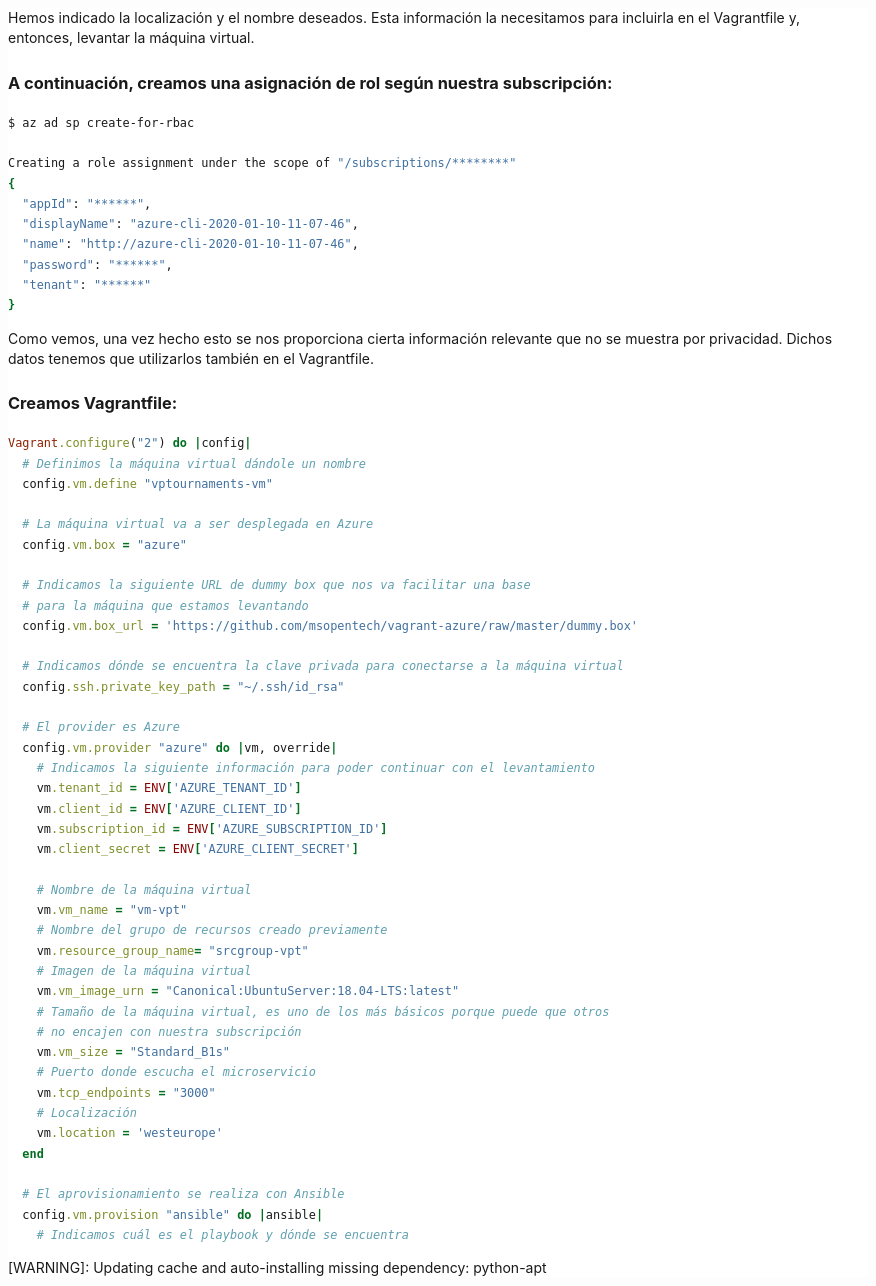 Hemos indicado la localización y el nombre deseados. Esta información la necesitamos para incluirla en el Vagrantfile y, entonces, levantar la máquina virtual. 

### A continuación, creamos una asignación de rol según nuestra subscripción:

```bash
$ az ad sp create-for-rbac

Creating a role assignment under the scope of "/subscriptions/********"
{
  "appId": "******",
  "displayName": "azure-cli-2020-01-10-11-07-46",
  "name": "http://azure-cli-2020-01-10-11-07-46",
  "password": "******",
  "tenant": "******"
}
```

Como vemos, una vez hecho esto se nos proporciona cierta información relevante que no se muestra por privacidad. Dichos datos tenemos que utilizarlos también en el Vagrantfile.

### Creamos Vagrantfile:

```ruby
Vagrant.configure("2") do |config|
  # Definimos la máquina virtual dándole un nombre
  config.vm.define "vptournaments-vm"

  # La máquina virtual va a ser desplegada en Azure
  config.vm.box = "azure"

  # Indicamos la siguiente URL de dummy box que nos va facilitar una base 
  # para la máquina que estamos levantando
  config.vm.box_url = 'https://github.com/msopentech/vagrant-azure/raw/master/dummy.box'

  # Indicamos dónde se encuentra la clave privada para conectarse a la máquina virtual
  config.ssh.private_key_path = "~/.ssh/id_rsa"

  # El provider es Azure
  config.vm.provider "azure" do |vm, override|
    # Indicamos la siguiente información para poder continuar con el levantamiento
    vm.tenant_id = ENV['AZURE_TENANT_ID']
    vm.client_id = ENV['AZURE_CLIENT_ID']
    vm.subscription_id = ENV['AZURE_SUBSCRIPTION_ID']
    vm.client_secret = ENV['AZURE_CLIENT_SECRET']

    # Nombre de la máquina virtual
    vm.vm_name = "vm-vpt"
    # Nombre del grupo de recursos creado previamente
    vm.resource_group_name= "srcgroup-vpt"
    # Imagen de la máquina virtual
    vm.vm_image_urn = "Canonical:UbuntuServer:18.04-LTS:latest"
    # Tamaño de la máquina virtual, es uno de los más básicos porque puede que otros 
    # no encajen con nuestra subscripción
    vm.vm_size = "Standard_B1s"
    # Puerto donde escucha el microservicio
    vm.tcp_endpoints = "3000"
    # Localización
    vm.location = 'westeurope'
  end

  # El aprovisionamiento se realiza con Ansible
  config.vm.provision "ansible" do |ansible|
    # Indicamos cuál es el playbook y dónde se encuentra
```

[WARNING]: Updating cache and auto-installing missing dependency: python-apt